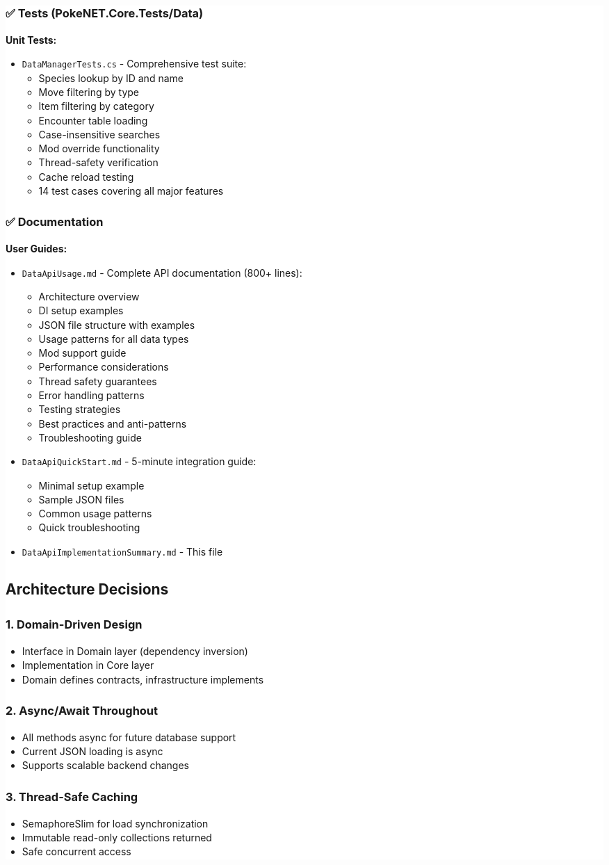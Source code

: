### ✅ Tests (PokeNET.Core.Tests/Data)

**Unit Tests:**
- `DataManagerTests.cs` - Comprehensive test suite:
  - Species lookup by ID and name
  - Move filtering by type
  - Item filtering by category
  - Encounter table loading
  - Case-insensitive searches
  - Mod override functionality
  - Thread-safety verification
  - Cache reload testing
  - 14 test cases covering all major features

### ✅ Documentation

**User Guides:**
- `DataApiUsage.md` - Complete API documentation (800+ lines):
  - Architecture overview
  - DI setup examples
  - JSON file structure with examples
  - Usage patterns for all data types
  - Mod support guide
  - Performance considerations
  - Thread safety guarantees
  - Error handling patterns
  - Testing strategies
  - Best practices and anti-patterns
  - Troubleshooting guide

- `DataApiQuickStart.md` - 5-minute integration guide:
  - Minimal setup example
  - Sample JSON files
  - Common usage patterns
  - Quick troubleshooting

- `DataApiImplementationSummary.md` - This file

## Architecture Decisions

### 1. **Domain-Driven Design**
- Interface in Domain layer (dependency inversion)
- Implementation in Core layer
- Domain defines contracts, infrastructure implements

### 2. **Async/Await Throughout**
- All methods async for future database support
- Current JSON loading is async
- Supports scalable backend changes

### 3. **Thread-Safe Caching**
- SemaphoreSlim for load synchronization
- Immutable read-only collections returned
- Safe concurrent access
